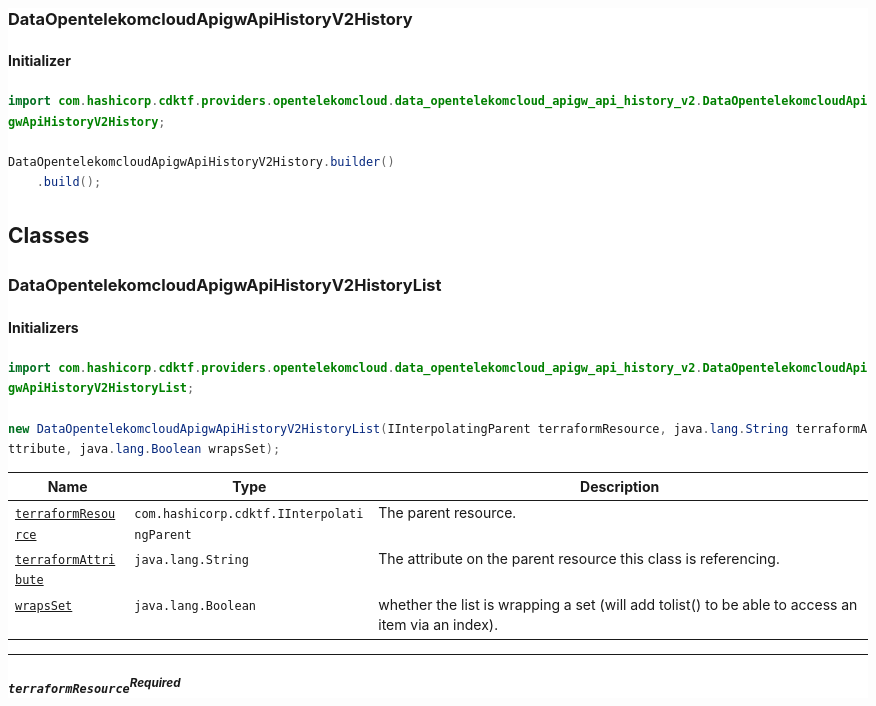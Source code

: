 
### DataOpentelekomcloudApigwApiHistoryV2History <a name="DataOpentelekomcloudApigwApiHistoryV2History" id="@cdktf/provider-opentelekomcloud.dataOpentelekomcloudApigwApiHistoryV2.DataOpentelekomcloudApigwApiHistoryV2History"></a>

#### Initializer <a name="Initializer" id="@cdktf/provider-opentelekomcloud.dataOpentelekomcloudApigwApiHistoryV2.DataOpentelekomcloudApigwApiHistoryV2History.Initializer"></a>

```java
import com.hashicorp.cdktf.providers.opentelekomcloud.data_opentelekomcloud_apigw_api_history_v2.DataOpentelekomcloudApigwApiHistoryV2History;

DataOpentelekomcloudApigwApiHistoryV2History.builder()
    .build();
```


## Classes <a name="Classes" id="Classes"></a>

### DataOpentelekomcloudApigwApiHistoryV2HistoryList <a name="DataOpentelekomcloudApigwApiHistoryV2HistoryList" id="@cdktf/provider-opentelekomcloud.dataOpentelekomcloudApigwApiHistoryV2.DataOpentelekomcloudApigwApiHistoryV2HistoryList"></a>

#### Initializers <a name="Initializers" id="@cdktf/provider-opentelekomcloud.dataOpentelekomcloudApigwApiHistoryV2.DataOpentelekomcloudApigwApiHistoryV2HistoryList.Initializer"></a>

```java
import com.hashicorp.cdktf.providers.opentelekomcloud.data_opentelekomcloud_apigw_api_history_v2.DataOpentelekomcloudApigwApiHistoryV2HistoryList;

new DataOpentelekomcloudApigwApiHistoryV2HistoryList(IInterpolatingParent terraformResource, java.lang.String terraformAttribute, java.lang.Boolean wrapsSet);
```

| **Name** | **Type** | **Description** |
| --- | --- | --- |
| <code><a href="#@cdktf/provider-opentelekomcloud.dataOpentelekomcloudApigwApiHistoryV2.DataOpentelekomcloudApigwApiHistoryV2HistoryList.Initializer.parameter.terraformResource">terraformResource</a></code> | <code>com.hashicorp.cdktf.IInterpolatingParent</code> | The parent resource. |
| <code><a href="#@cdktf/provider-opentelekomcloud.dataOpentelekomcloudApigwApiHistoryV2.DataOpentelekomcloudApigwApiHistoryV2HistoryList.Initializer.parameter.terraformAttribute">terraformAttribute</a></code> | <code>java.lang.String</code> | The attribute on the parent resource this class is referencing. |
| <code><a href="#@cdktf/provider-opentelekomcloud.dataOpentelekomcloudApigwApiHistoryV2.DataOpentelekomcloudApigwApiHistoryV2HistoryList.Initializer.parameter.wrapsSet">wrapsSet</a></code> | <code>java.lang.Boolean</code> | whether the list is wrapping a set (will add tolist() to be able to access an item via an index). |

---

##### `terraformResource`<sup>Required</sup> <a name="terraformResource" id="@cdktf/provider-opentelekomcloud.dataOpentelekomcloudApigwApiHistoryV2.DataOpentelekomcloudApigwApiHistoryV2HistoryList.Initializer.parameter.terraformResource"></a>
